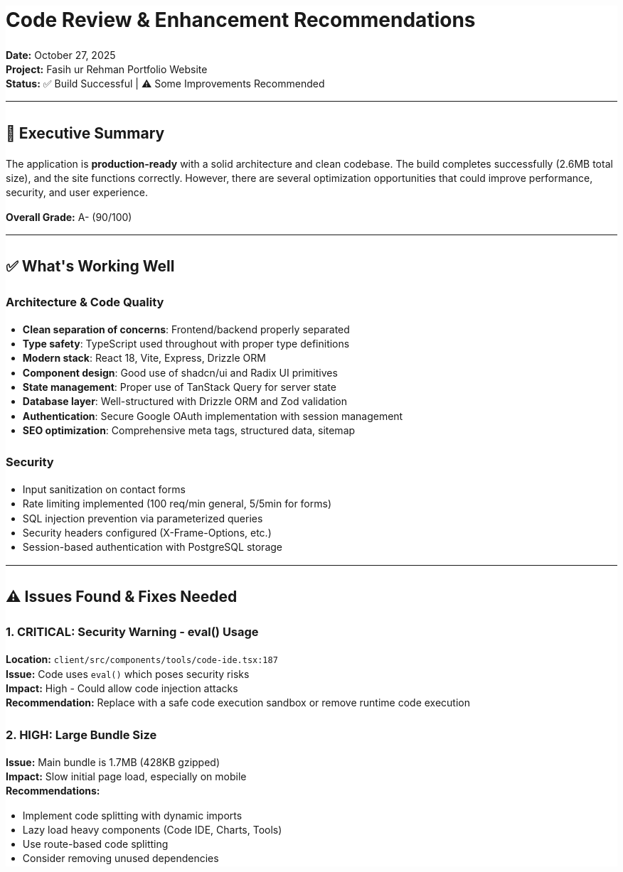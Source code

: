 # Code Review & Enhancement Recommendations
**Date:** October 27, 2025  
**Project:** Fasih ur Rehman Portfolio Website  
**Status:** ✅ Build Successful | ⚠️ Some Improvements Recommended

---

## 🎯 Executive Summary

The application is **production-ready** with a solid architecture and clean codebase. The build completes successfully (2.6MB total size), and the site functions correctly. However, there are several optimization opportunities that could improve performance, security, and user experience.

**Overall Grade:** A- (90/100)

---

## ✅ What's Working Well

### Architecture & Code Quality
- **Clean separation of concerns**: Frontend/backend properly separated
- **Type safety**: TypeScript used throughout with proper type definitions
- **Modern stack**: React 18, Vite, Express, Drizzle ORM
- **Component design**: Good use of shadcn/ui and Radix UI primitives
- **State management**: Proper use of TanStack Query for server state
- **Database layer**: Well-structured with Drizzle ORM and Zod validation
- **Authentication**: Secure Google OAuth implementation with session management
- **SEO optimization**: Comprehensive meta tags, structured data, sitemap

### Security
- Input sanitization on contact forms
- Rate limiting implemented (100 req/min general, 5/5min for forms)
- SQL injection prevention via parameterized queries
- Security headers configured (X-Frame-Options, etc.)
- Session-based authentication with PostgreSQL storage

---

## ⚠️ Issues Found & Fixes Needed

### 1. **CRITICAL: Security Warning - eval() Usage**
**Location:** `client/src/components/tools/code-ide.tsx:187`  
**Issue:** Code uses `eval()` which poses security risks  
**Impact:** High - Could allow code injection attacks  
**Recommendation:** Replace with a safe code execution sandbox or remove runtime code execution

### 2. **HIGH: Large Bundle Size**
**Issue:** Main bundle is 1.7MB (428KB gzipped)  
**Impact:** Slow initial page load, especially on mobile  
**Recommendations:**
- Implement code splitting with dynamic imports
- Lazy load heavy components (Code IDE, Charts, Tools)
- Use route-based code splitting
- Consider removing unused dependencies

